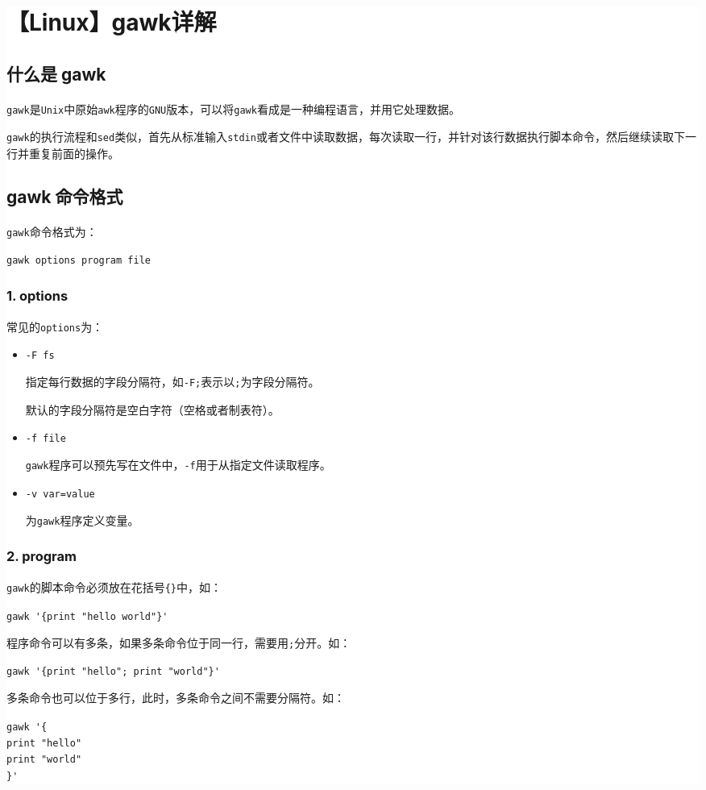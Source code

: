 # 【Linux】gawk详解


## 什么是 gawk

`gawk`是`Unix`中原始`awk`程序的`GNU`版本，可以将`gawk`看成是一种编程语言，并用它处理数据。

`gawk`的执行流程和`sed`类似，首先从标准输入`stdin`或者文件中读取数据，每次读取一行，并针对该行数据执行脚本命令，然后继续读取下一行并重复前面的操作。


## gawk 命令格式

`gawk`命令格式为：

```shell
gawk options program file
```

### 1. options

常见的`options`为：

- `-F fs`

  指定每行数据的字段分隔符，如`-F;`表示以`;`为字段分隔符。

  默认的字段分隔符是空白字符（空格或者制表符）。

- `-f file`

  `gawk`程序可以预先写在文件中，`-f`用于从指定文件读取程序。

- `-v var=value`

  为`gawk`程序定义变量。

### 2. program

`gawk`的脚本命令必须放在花括号`{}`中，如：

```shell
gawk '{print "hello world"}'
```

程序命令可以有多条，如果多条命令位于同一行，需要用`;`分开。如：

```shell
gawk '{print "hello"; print "world"}'
```

多条命令也可以位于多行，此时，多条命令之间不需要分隔符。如：

```shell
gawk '{
print "hello"
print "world"
}'
```
